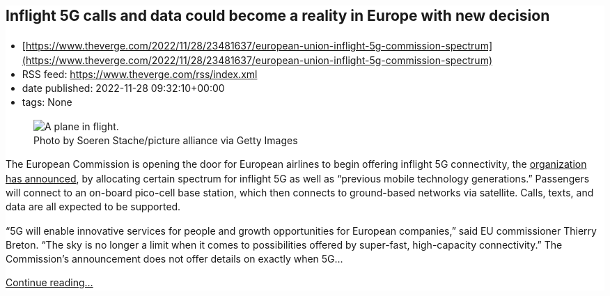 ## Inflight 5G calls and data could become a reality in Europe with new decision
 - [https://www.theverge.com/2022/11/28/23481637/european-union-inflight-5g-commission-spectrum](https://www.theverge.com/2022/11/28/23481637/european-union-inflight-5g-commission-spectrum)
 - RSS feed: https://www.theverge.com/rss/index.xml
 - date published: 2022-11-28 09:32:10+00:00
 - tags: None

<figure>
      <img alt="A plane in flight." src="https://cdn.vox-cdn.com/thumbor/nZIf6mWhHDc79l4xZHKMrIa9ucI=/0x130:3381x2384/1310x873/cdn.vox-cdn.com/uploads/chorus_image/image/71681208/1242900544.0.jpg" />
        <figcaption>Photo by Soeren Stache/picture alliance via Getty Images</figcaption>
    </figure>

  <p id="DvxS6k">The European Commission is opening the door for European airlines to begin offering inflight 5G connectivity, the <a href="https://digital-strategy.ec.europa.eu/en/news/5g-planes-wi-fi-road-commission-decision-opens-new-opportunities-innovation">organization has announced</a>, by allocating certain spectrum for inflight 5G as well as “previous mobile technology generations.” Passengers will connect to an on-board pico-cell base station, which then connects to ground-based networks via satellite. Calls, texts, and data are all expected to be supported.</p>
<p id="2N7V7Z">“5G will enable innovative services for people and growth opportunities for European companies,” said EU commissioner Thierry Breton. “The sky is no longer a limit when it comes to possibilities offered by super-fast, high-capacity connectivity.” The Commission’s announcement does not offer details on exactly when 5G...</p>
  <p>
    <a href="https://www.theverge.com/2022/11/28/23481637/european-union-inflight-5g-commission-spectrum">Continue reading&hellip;</a>
  </p>

